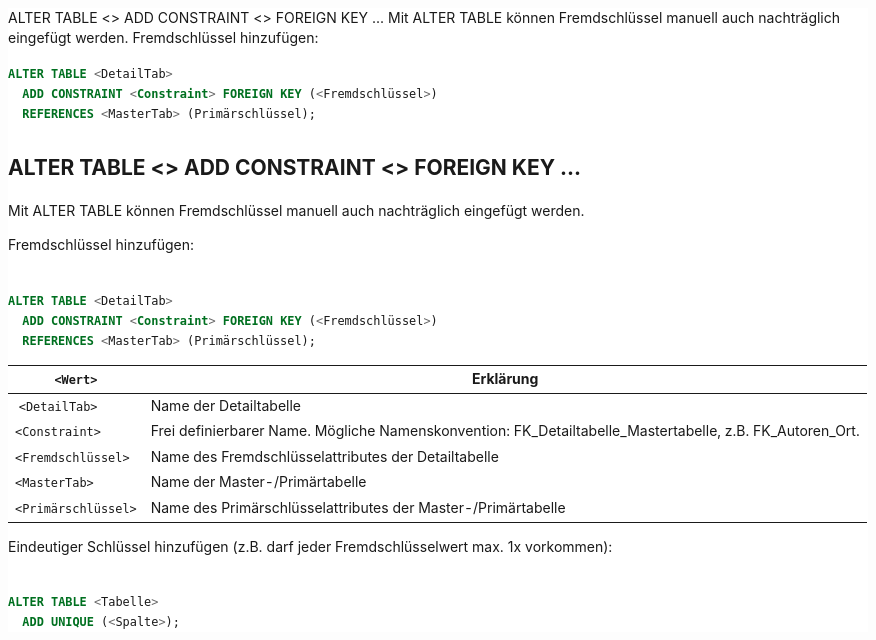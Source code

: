 ALTER TABLE <> ADD CONSTRAINT <> FOREIGN KEY ...
Mit ALTER TABLE können Fremdschlüssel manuell auch nachträglich eingefügt werden.
Fremdschlüssel hinzufügen:

```sql
ALTER TABLE <DetailTab>
  ADD CONSTRAINT <Constraint> FOREIGN KEY (<Fremdschlüssel>)
  REFERENCES <MasterTab> (Primärschlüssel);
```

## ALTER TABLE <> ADD CONSTRAINT <> FOREIGN KEY ...

Mit ALTER TABLE können Fremdschlüssel manuell auch nachträglich eingefügt werden.

Fremdschlüssel hinzufügen:

```sql

ALTER TABLE <DetailTab>
  ADD CONSTRAINT <Constraint> FOREIGN KEY (<Fremdschlüssel>)
  REFERENCES <MasterTab> (Primärschlüssel);

```

| `<Wert>`            | Erklärung                                                                                                |
| ------------------- | -------------------------------------------------------------------------------------------------------- |
|  `<DetailTab>`      | Name der Detailtabelle                                                                                   |
| `<Constraint>`      | Frei definierbarer Name. Mögliche Namenskonvention: FK_Detailtabelle_Mastertabelle, z.B. FK_Autoren_Ort. |
| `<Fremdschlüssel>`  | Name des Fremdschlüsselattributes der Detailtabelle                                                      |
| `<MasterTab>`       | Name der Master-/Primärtabelle                                                                           |
| `<Primärschlüssel>` | Name des Primärschlüsselattributes der Master-/Primärtabelle                                             |

Eindeutiger Schlüssel hinzufügen (z.B. darf jeder Fremdschlüsselwert max. 1x vorkommen):

```sql

ALTER TABLE <Tabelle>
  ADD UNIQUE (<Spalte>);

```
